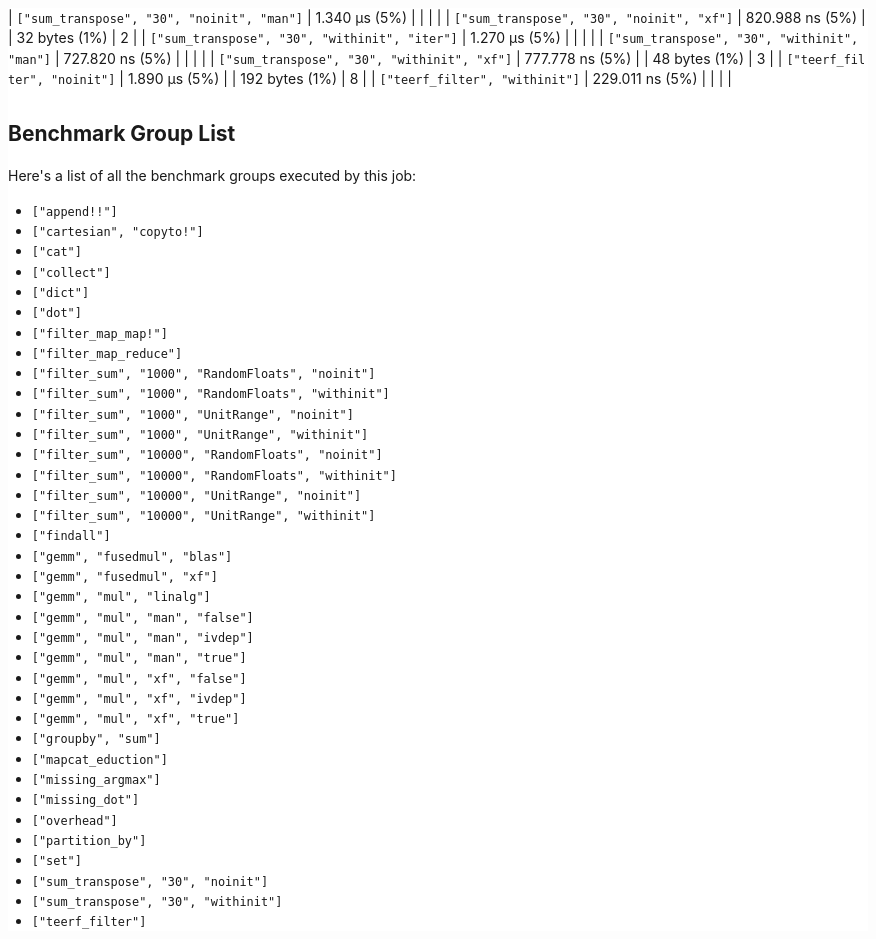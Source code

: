 | `["sum_transpose", "30", "noinit", "man"]`                     |   1.340 μs (5%) |         |                 |             |
| `["sum_transpose", "30", "noinit", "xf"]`                      | 820.988 ns (5%) |         |   32 bytes (1%) |           2 |
| `["sum_transpose", "30", "withinit", "iter"]`                  |   1.270 μs (5%) |         |                 |             |
| `["sum_transpose", "30", "withinit", "man"]`                   | 727.820 ns (5%) |         |                 |             |
| `["sum_transpose", "30", "withinit", "xf"]`                    | 777.778 ns (5%) |         |   48 bytes (1%) |           3 |
| `["teerf_filter", "noinit"]`                                   |   1.890 μs (5%) |         |  192 bytes (1%) |           8 |
| `["teerf_filter", "withinit"]`                                 | 229.011 ns (5%) |         |                 |             |

## Benchmark Group List
Here's a list of all the benchmark groups executed by this job:

- `["append!!"]`
- `["cartesian", "copyto!"]`
- `["cat"]`
- `["collect"]`
- `["dict"]`
- `["dot"]`
- `["filter_map_map!"]`
- `["filter_map_reduce"]`
- `["filter_sum", "1000", "RandomFloats", "noinit"]`
- `["filter_sum", "1000", "RandomFloats", "withinit"]`
- `["filter_sum", "1000", "UnitRange", "noinit"]`
- `["filter_sum", "1000", "UnitRange", "withinit"]`
- `["filter_sum", "10000", "RandomFloats", "noinit"]`
- `["filter_sum", "10000", "RandomFloats", "withinit"]`
- `["filter_sum", "10000", "UnitRange", "noinit"]`
- `["filter_sum", "10000", "UnitRange", "withinit"]`
- `["findall"]`
- `["gemm", "fusedmul", "blas"]`
- `["gemm", "fusedmul", "xf"]`
- `["gemm", "mul", "linalg"]`
- `["gemm", "mul", "man", "false"]`
- `["gemm", "mul", "man", "ivdep"]`
- `["gemm", "mul", "man", "true"]`
- `["gemm", "mul", "xf", "false"]`
- `["gemm", "mul", "xf", "ivdep"]`
- `["gemm", "mul", "xf", "true"]`
- `["groupby", "sum"]`
- `["mapcat_eduction"]`
- `["missing_argmax"]`
- `["missing_dot"]`
- `["overhead"]`
- `["partition_by"]`
- `["set"]`
- `["sum_transpose", "30", "noinit"]`
- `["sum_transpose", "30", "withinit"]`
- `["teerf_filter"]`
